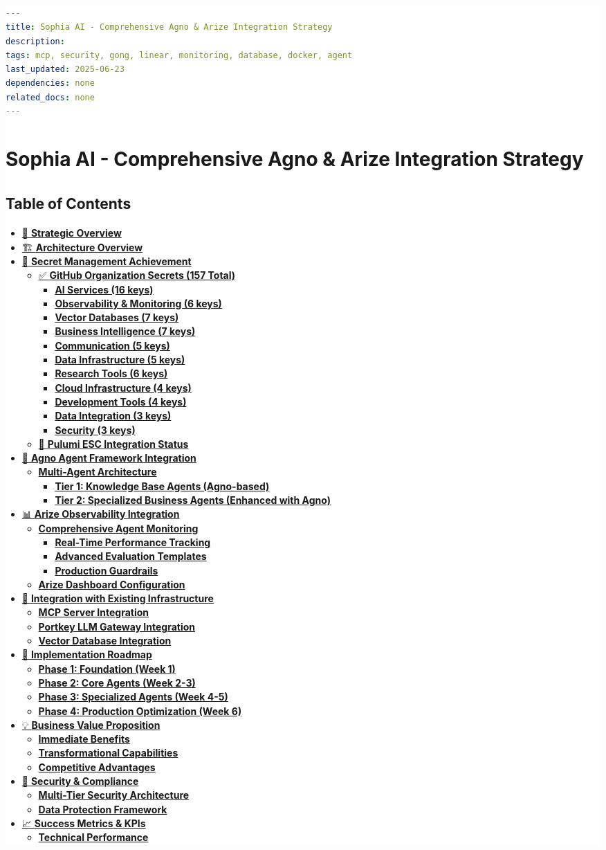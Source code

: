```yaml
---
title: Sophia AI - Comprehensive Agno & Arize Integration Strategy
description: 
tags: mcp, security, gong, linear, monitoring, database, docker, agent
last_updated: 2025-06-23
dependencies: none
related_docs: none
---
```


# Sophia AI - Comprehensive Agno & Arize Integration Strategy


## Table of Contents

- [🎯 **Strategic Overview**](#🎯-**strategic-overview**)
- [🏗️ **Architecture Overview**](#🏗️-**architecture-overview**)
- [🔐 **Secret Management Achievement**](#🔐-**secret-management-achievement**)
  - [✅ **GitHub Organization Secrets (157 Total)**](#✅-**github-organization-secrets-(157-total)**)
    - [**AI Services (16 keys)**](#**ai-services-(16-keys)**)
    - [**Observability & Monitoring (6 keys)**](#**observability-&-monitoring-(6-keys)**)
    - [**Vector Databases (7 keys)**](#**vector-databases-(7-keys)**)
    - [**Business Intelligence (7 keys)**](#**business-intelligence-(7-keys)**)
    - [**Communication (5 keys)**](#**communication-(5-keys)**)
    - [**Data Infrastructure (5 keys)**](#**data-infrastructure-(5-keys)**)
    - [**Research Tools (6 keys)**](#**research-tools-(6-keys)**)
    - [**Cloud Infrastructure (4 keys)**](#**cloud-infrastructure-(4-keys)**)
    - [**Development Tools (4 keys)**](#**development-tools-(4-keys)**)
    - [**Data Integration (3 keys)**](#**data-integration-(3-keys)**)
    - [**Security (3 keys)**](#**security-(3-keys)**)
  - [🎯 **Pulumi ESC Integration Status**](#🎯-**pulumi-esc-integration-status**)
- [🤖 **Agno Agent Framework Integration**](#🤖-**agno-agent-framework-integration**)
  - [**Multi-Agent Architecture**](#**multi-agent-architecture**)
    - [**Tier 1: Knowledge Base Agents (Agno-based)**](#**tier-1:-knowledge-base-agents-(agno-based)**)
    - [**Tier 2: Specialized Business Agents (Enhanced with Agno)**](#**tier-2:-specialized-business-agents-(enhanced-with-agno)**)
- [📊 **Arize Observability Integration**](#📊-**arize-observability-integration**)
  - [**Comprehensive Agent Monitoring**](#**comprehensive-agent-monitoring**)
    - [**Real-Time Performance Tracking**](#**real-time-performance-tracking**)
    - [**Advanced Evaluation Templates**](#**advanced-evaluation-templates**)
    - [**Production Guardrails**](#**production-guardrails**)
  - [**Arize Dashboard Configuration**](#**arize-dashboard-configuration**)
- [🔗 **Integration with Existing Infrastructure**](#🔗-**integration-with-existing-infrastructure**)
  - [**MCP Server Integration**](#**mcp-server-integration**)
  - [**Portkey LLM Gateway Integration**](#**portkey-llm-gateway-integration**)
  - [**Vector Database Integration**](#**vector-database-integration**)
- [🚀 **Implementation Roadmap**](#🚀-**implementation-roadmap**)
  - [**Phase 1: Foundation (Week 1)**](#**phase-1:-foundation-(week-1)**)
  - [**Phase 2: Core Agents (Week 2-3)**](#**phase-2:-core-agents-(week-2-3)**)
  - [**Phase 3: Specialized Agents (Week 4-5)**](#**phase-3:-specialized-agents-(week-4-5)**)
  - [**Phase 4: Production Optimization (Week 6)**](#**phase-4:-production-optimization-(week-6)**)
- [💡 **Business Value Proposition**](#💡-**business-value-proposition**)
  - [**Immediate Benefits**](#**immediate-benefits**)
  - [**Transformational Capabilities**](#**transformational-capabilities**)
  - [**Competitive Advantages**](#**competitive-advantages**)
- [🔐 **Security & Compliance**](#🔐-**security-&-compliance**)
  - [**Multi-Tier Security Architecture**](#**multi-tier-security-architecture**)
  - [**Data Protection Framework**](#**data-protection-framework**)
- [📈 **Success Metrics & KPIs**](#📈-**success-metrics-&-kpis**)
  - [**Technical Performance**](#**technical-performance**)